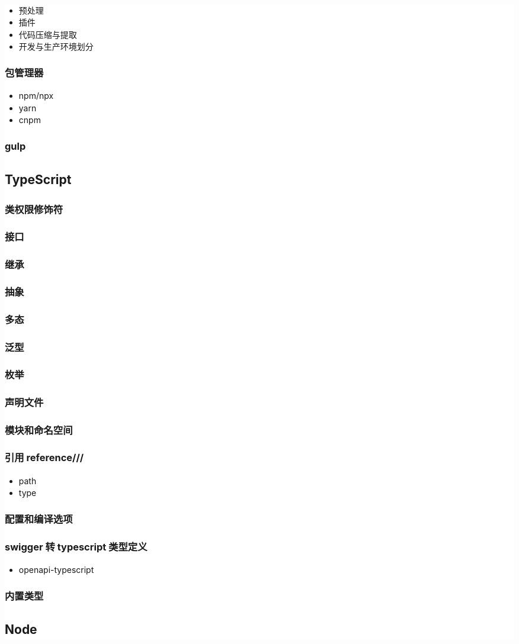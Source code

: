 - 预处理
- 插件
- 代码压缩与提取
- 开发与生产环境划分

### 包管理器

- npm/npx
- yarn
- cnpm

### gulp

## TypeScript

### 类权限修饰符

### 接口

### 继承

### 抽象

### 多态

### 泛型

### 枚举

### 声明文件

### 模块和命名空间

### 引用 reference///

- path
- type

### 配置和编译选项

### swigger 转 typescript 类型定义

- openapi-typescript

### 内置类型

## Node
